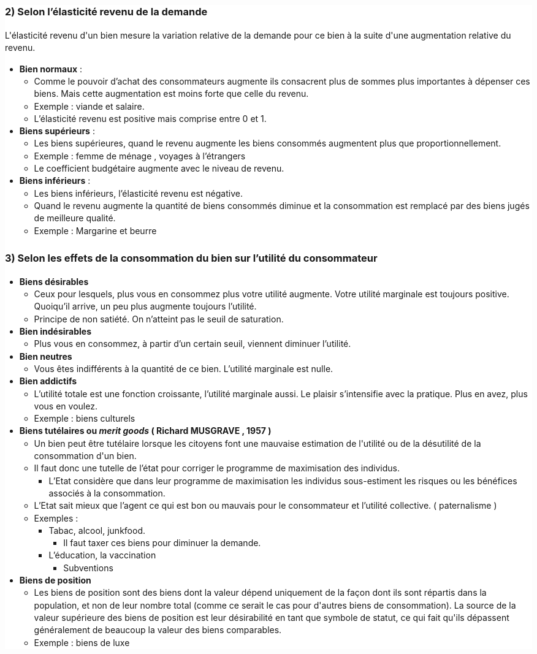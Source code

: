 ### 2) Selon l’élasticité revenu de la demande

L'élasticité revenu d'un bien mesure la variation relative de la demande pour ce bien à la suite d'une augmentation relative du revenu.

- **Bien normaux** : 
	- Comme le pouvoir d’achat des consommateurs augmente ils consacrent plus de sommes plus importantes à dépenser ces biens. Mais cette augmentation est moins forte que celle du revenu. 
	- Exemple : viande et salaire. 
	- L’élasticité revenu est positive mais comprise entre 0 et 1. 
- **Biens supérieurs** : 
	- Les biens supérieures, quand le revenu augmente les biens consommés augmentent plus que proportionnellement.
	 - Exemple : femme de ménage , voyages à l’étrangers 
	- Le coefficient budgétaire augmente avec le niveau de revenu.
- **Biens inférieurs** : 
	- Les biens inférieurs, l’élasticité revenu est négative.
	- Quand le revenu augmente la quantité de biens consommés diminue et la consommation est remplacé par des biens jugés de meilleure qualité. 
	- Exemple : Margarine et beurre 

### 3) Selon les effets de la consommation du bien sur l’utilité du consommateur 

- **Biens désirables** 
	- Ceux pour lesquels, plus vous en consommez plus votre utilité augmente. Votre utilité marginale est toujours positive. Quoiqu’il arrive, un peu plus augmente toujours l’utilité. 
	- Principe de non satiété. On n’atteint pas le seuil de saturation. 
- **Bien indésirables** 
	- Plus vous en consommez, à partir d’un certain seuil, viennent diminuer l’utilité.
- **Bien neutres** 
	- Vous êtes indifférents à la quantité de ce bien. L’utilité marginale est nulle. 
- **Bien addictifs** 
	- L’utilité totale est une fonction croissante, l’utilité marginale aussi. Le plaisir s’intensifie avec la pratique. Plus en avez, plus vous en voulez. 
	- Exemple : biens culturels 
- **Biens tutélaires ou *merit goods* ( Richard MUSGRAVE , 1957 )**
	- Un bien peut être tutélaire lorsque les citoyens font une mauvaise estimation de l'utilité ou de la désutilité de la consommation d'un bien.
	- Il faut donc une tutelle de l’état pour corriger le programme de maximisation des individus. 
		- L’Etat considère que dans leur programme de maximisation les individus sous-estiment les risques ou les bénéfices associés à la consommation. 
	- L’Etat sait mieux que l’agent ce qui est bon ou mauvais pour le consommateur et l’utilité collective. ( paternalisme )
	- Exemples :
		- Tabac, alcool, junkfood.
			- Il faut taxer ces biens pour diminuer la demande.
		- L’éducation, la vaccination 
			- Subventions 
- **Biens de position**
	- Les biens de position sont des biens dont la valeur dépend uniquement de la façon dont ils sont répartis dans la population, et non de leur nombre total (comme ce serait le cas pour d'autres biens de consommation). La source de la valeur supérieure des biens de position est leur désirabilité en tant que symbole de statut, ce qui fait qu'ils dépassent généralement de beaucoup la valeur des biens comparables.
	- Exemple : biens de luxe 
